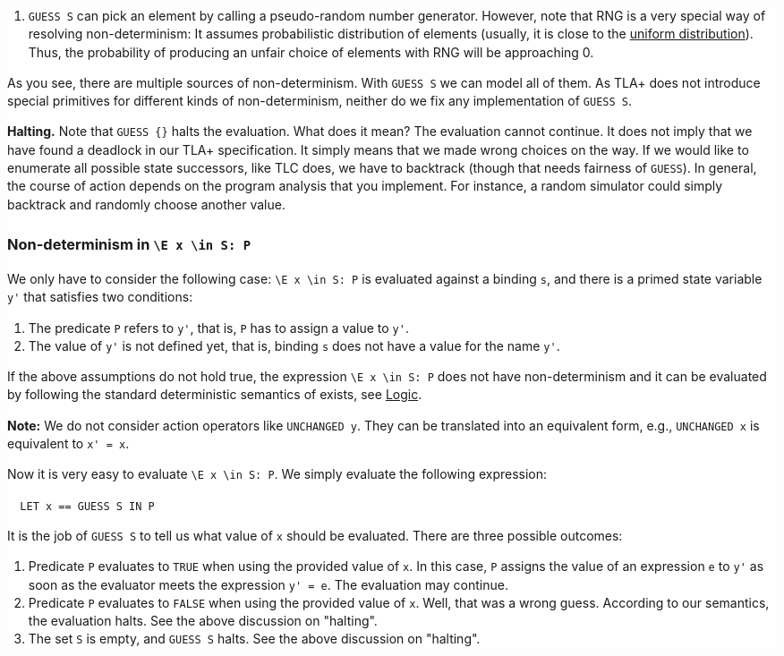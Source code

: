  1. `GUESS S` can pick an element by calling a pseudo-random number generator.
 However, note that RNG is a very special way of resolving non-determinism: It
 assumes probabilistic distribution of elements (usually, it is close to the
 [uniform
 distribution](https://en.wikipedia.org/wiki/Discrete_uniform_distribution)).
 Thus, the probability of producing an unfair choice of elements with RNG will
 be approaching 0.


As you see, there are multiple sources of non-determinism. With `GUESS S` we can
model all of them. As TLA+ does not introduce special primitives for different
kinds of non-determinism, neither do we fix any implementation of `GUESS S`.

**Halting.** Note that `GUESS {}` halts the evaluation. What does it mean? The
evaluation cannot continue. It does not imply that we have found a deadlock in
our TLA+ specification. It simply means that we made wrong choices on the way.
If we would like to enumerate all possible state successors, like TLC does, we
have to backtrack (though that needs fairness of `GUESS`). In general, the
course of action depends on the program analysis that you implement. For
instance, a random simulator could simply backtrack and randomly choose another
value.

<a name="nondetExists"></a>
### Non-determinism in `\E x \in S: P`

We only have to consider the following case: `\E x \in S: P` is evaluated against
a binding `s`, and there is a primed state variable `y'` that satisfies two
conditions:

 1. The predicate `P` refers to `y'`, that is, `P` has to assign a value to `y'`.
 2. The value of `y'` is not defined yet, that is, binding `s` does not have a
    value for the name `y'`.

If the above assumptions do not hold true, the expression `\E x \in S: P` does
not have non-determinism and it can be evaluated by following the standard
deterministic semantics of exists, see [Logic](./logic.md).

**Note:** We do not consider action operators like `UNCHANGED y`. They can be
translated into an equivalent form, e.g., `UNCHANGED x` is equivalent to `x' =
x`.

Now it is very easy to evaluate `\E x \in S: P`. We simply evaluate the
following expression:

```tla
  LET x == GUESS S IN P
```

It is the job of `GUESS S` to tell us what value of `x` should be
evaluated. There are three possible outcomes:

 1. Predicate `P` evaluates to `TRUE` when using the provided value of `x`.
 In this case, `P` assigns the value of an expression `e` to `y'` as soon as
 the evaluator meets the expression `y' = e`.
 The evaluation may continue.
 1. Predicate `P` evaluates to `FALSE` when using the provided value of `x`.
 Well, that was a wrong guess. According to our semantics, the evaluation
 halts. See the above discussion on "halting".
 1. The set `S` is empty, and `GUESS S` halts.  See the above discussion on
 "halting".
